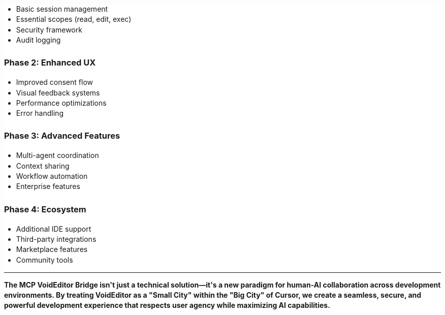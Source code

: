 - Basic session management
- Essential scopes (read, edit, exec)
- Security framework
- Audit logging

### Phase 2: Enhanced UX

- Improved consent flow
- Visual feedback systems
- Performance optimizations
- Error handling

### Phase 3: Advanced Features

- Multi-agent coordination
- Context sharing
- Workflow automation
- Enterprise features

### Phase 4: Ecosystem

- Additional IDE support
- Third-party integrations
- Marketplace features
- Community tools

---

**The MCP VoidEditor Bridge isn't just a technical solution—it's a new paradigm for human-AI collaboration across development environments. By treating VoidEditor as a "Small City" within the "Big City" of Cursor, we create a seamless, secure, and powerful development experience that respects user agency while maximizing AI capabilities.**
